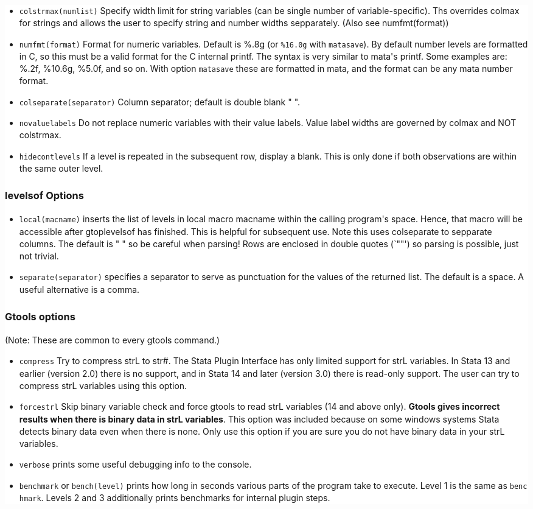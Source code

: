 - `colstrmax(numlist)` Specify width limit for string variables (can be
            single number of variable-specific). Ths overrides colmax for strings
            and allows the user to specify string and number widths sepparately.
            (Also see numfmt(format))

- `numfmt(format)` Format for numeric variables. Default is %.8g (or `%16.0g` with
            `matasave`). By default number levels are formatted in C, so this must
            be a valid format for the C internal printf. The syntax is very similar
            to mata's printf.  Some examples are: %.2f, %10.6g, %5.0f, and so on.
            With option `matasave` these are formatted in mata, and the format can
            be any mata number format.

- `colseparate(separator)` Column separator; default is double blank " ".

- `novaluelabels` Do not replace numeric variables with their value labels.
            Value label widths are governed by colmax and NOT colstrmax.

- `hidecontlevels` If a level is repeated in the subsequent row, display a
            blank. This is only done if both observations are within the same
            outer level.

### levelsof Options

- `local(macname)` inserts the list of levels in local macro macname within
            the calling program's space. Hence, that macro will be accessible
            after gtoplevelsof has finished.  This is helpful for subsequent use.
            Note this uses colseparate to sepparate columns. The default is " "
            so be careful when parsing! Rows are enclosed in double quotes (`""')
            so parsing is possible, just not trivial.

- `separate(separator)` specifies a separator to serve as punctuation for the
            values of the returned list.  The default is a space.  A useful
            alternative is a comma.

### Gtools options

(Note: These are common to every gtools command.)

- `compress` Try to compress strL to str#. The Stata Plugin Interface has
            only limited support for strL variables. In Stata 13 and
            earlier (version 2.0) there is no support, and in Stata 14
            and later (version 3.0) there is read-only support. The user
            can try to compress strL variables using this option.

- `forcestrl` Skip binary variable check and force gtools to read strL variables
            (14 and above only). __Gtools gives incorrect results when there is
            binary data in strL variables__. This option was included because on
            some windows systems Stata detects binary data even when there is none.
            Only use this option if you are sure you do not have binary data in your
            strL variables.

- `verbose` prints some useful debugging info to the console.

- `benchmark` or `bench(level)` prints how long in seconds various parts of the
            program take to execute. Level 1 is the same as `benchmark`. Levels
            2 and 3 additionally prints benchmarks for internal plugin steps.
